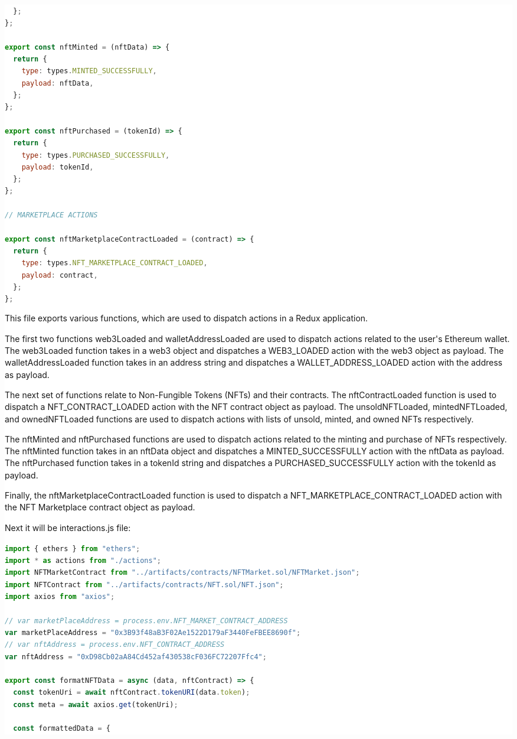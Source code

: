 ```javascript
  };
};

export const nftMinted = (nftData) => {
  return {
    type: types.MINTED_SUCCESSFULLY,
    payload: nftData,
  };
};

export const nftPurchased = (tokenId) => {
  return {
    type: types.PURCHASED_SUCCESSFULLY,
    payload: tokenId,
  };
};

// MARKETPLACE ACTIONS

export const nftMarketplaceContractLoaded = (contract) => {
  return {
    type: types.NFT_MARKETPLACE_CONTRACT_LOADED,
    payload: contract,
  };
};
```

This file exports various functions, which are used to dispatch actions in a Redux application.

The first two functions web3Loaded and walletAddressLoaded are used to dispatch actions related to the user's Ethereum wallet. The web3Loaded function takes in a web3 object and dispatches a WEB3_LOADED action with the web3 object as payload. The walletAddressLoaded function takes in an address string and dispatches a WALLET_ADDRESS_LOADED action with the address as payload.

The next set of functions relate to Non-Fungible Tokens (NFTs) and their contracts. The nftContractLoaded function is used to dispatch a NFT_CONTRACT_LOADED action with the NFT contract object as payload. The unsoldNFTLoaded, mintedNFTLoaded, and ownedNFTLoaded functions are used to dispatch actions with lists of unsold, minted, and owned NFTs respectively.

The nftMinted and nftPurchased functions are used to dispatch actions related to the minting and purchase of NFTs respectively. The nftMinted function takes in an nftData object and dispatches a MINTED_SUCCESSFULLY action with the nftData as payload. The nftPurchased function takes in a tokenId string and dispatches a PURCHASED_SUCCESSFULLY action with the tokenId as payload.

Finally, the nftMarketplaceContractLoaded function is used to dispatch a NFT_MARKETPLACE_CONTRACT_LOADED action with the NFT Marketplace contract object as payload.

Next it will be interactions.js file:

```javascript
import { ethers } from "ethers";
import * as actions from "./actions";
import NFTMarketContract from "../artifacts/contracts/NFTMarket.sol/NFTMarket.json";
import NFTContract from "../artifacts/contracts/NFT.sol/NFT.json";
import axios from "axios";

// var marketPlaceAddress = process.env.NFT_MARKET_CONTRACT_ADDRESS
var marketPlaceAddress = "0x3B93f48aB3F02Ae1522D179aF3440FeFBEE8690f";
// var nftAddress = process.env.NFT_CONTRACT_ADDRESS
var nftAddress = "0xD98Cb02aA84Cd452af430538cF036FC72207Ffc4";

export const formatNFTData = async (data, nftContract) => {
  const tokenUri = await nftContract.tokenURI(data.token);
  const meta = await axios.get(tokenUri);

  const formattedData = {
```